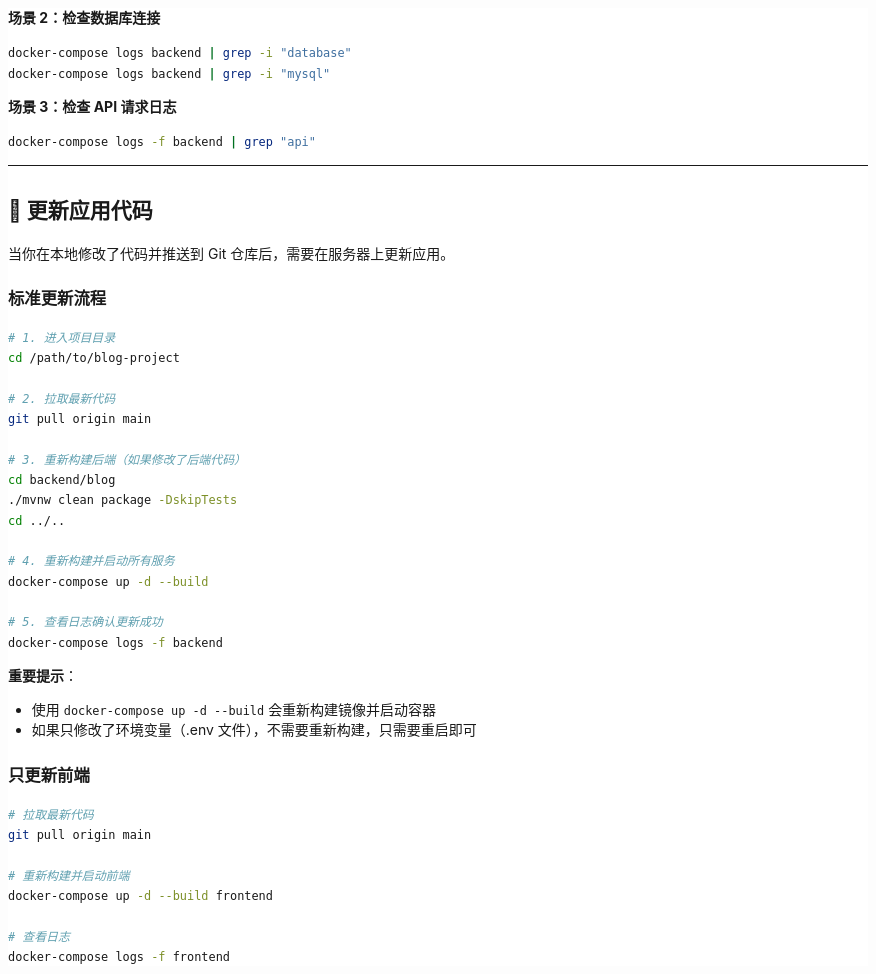 **场景 2：检查数据库连接**

```bash
docker-compose logs backend | grep -i "database"
docker-compose logs backend | grep -i "mysql"
```

**场景 3：检查 API 请求日志**

```bash
docker-compose logs -f backend | grep "api"
```

---

## 🔄 更新应用代码

当你在本地修改了代码并推送到 Git 仓库后，需要在服务器上更新应用。

### 标准更新流程

```bash
# 1. 进入项目目录
cd /path/to/blog-project

# 2. 拉取最新代码
git pull origin main

# 3. 重新构建后端（如果修改了后端代码）
cd backend/blog
./mvnw clean package -DskipTests
cd ../..

# 4. 重新构建并启动所有服务
docker-compose up -d --build

# 5. 查看日志确认更新成功
docker-compose logs -f backend
```

**重要提示**：
- 使用 `docker-compose up -d --build` 会重新构建镜像并启动容器
- 如果只修改了环境变量（.env 文件），不需要重新构建，只需要重启即可

### 只更新前端

```bash
# 拉取最新代码
git pull origin main

# 重新构建并启动前端
docker-compose up -d --build frontend

# 查看日志
docker-compose logs -f frontend
```
